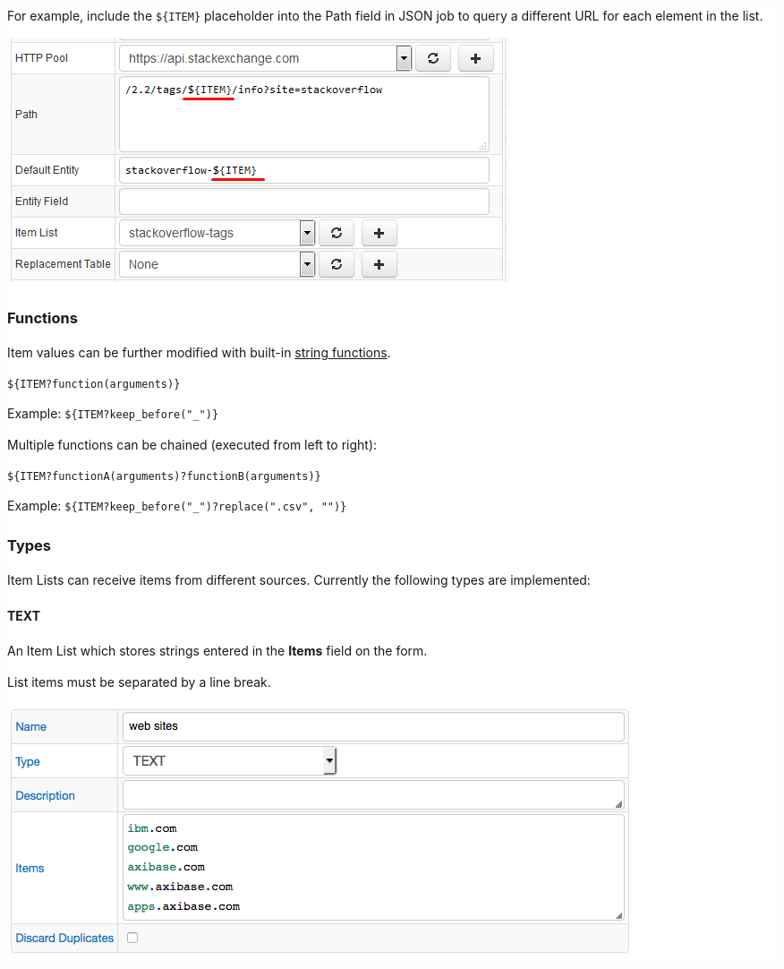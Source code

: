 For example, include the `${ITEM}` placeholder into the Path field in JSON job to query a different URL for each element in the list.

![Item List Example](./images/item-list.png)

### Functions

Item values can be further modified with built-in [string functions](./jobs/placeholders.md#string-functions).

```ls
${ITEM?function(arguments)}
```

Example: `${ITEM?keep_before("_")}`

Multiple functions can be chained (executed from left to right):

```ls
${ITEM?functionA(arguments)?functionB(arguments)}
```

Example: `${ITEM?keep_before("_")?replace(".csv", "")}`

### Types

Item Lists can receive items from different sources. Currently the following types are implemented:

#### TEXT

An Item List which stores strings entered in the **Items** field on the form.

List items must be separated by a line break.

![TEXT Type](./images/collection_text_type.png)

